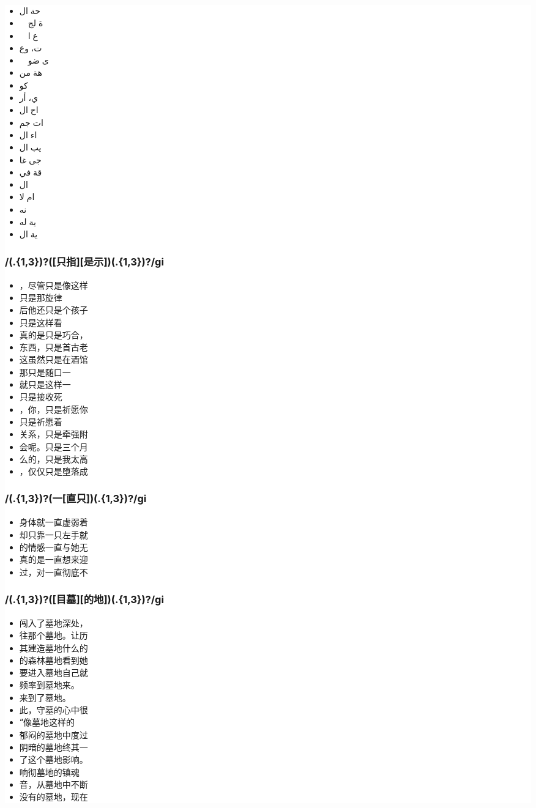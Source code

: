 - حة ال
- 　ة لج
- 　ع ا　
- ت، وع
- 　ى ضو
- هة من
-  كو
- ي، أر
- اح ال
- ات جم
- اء ال
- يب ال
- جى غا
- قة في
-  ال
- ام لا
-  نه
- ية له
- ية ال

### /(.{1,3})?([只指][是示])(.{1,3})?/gi

- ，尽管只是像这样
- 只是那旋律
- 后他还只是个孩子
- 只是这样看
- 真的是只是巧合，
- 东西，只是首古老
- 这虽然只是在酒馆
- 那只是随口一
- 就只是这样一
- 只是接收死
- ，你，只是祈愿你
- 只是祈愿着
- 关系，只是牵强附
- 会呢。只是三个月
- 么的，只是我太高
- ，仅仅只是堕落成

### /(.{1,3})?(一[直只])(.{1,3})?/gi

- 身体就一直虚弱着
- 却只靠一只左手就
- 的情感一直与她无
- 真的是一直想来迎
- 过，对一直彻底不

### /(.{1,3})?([目墓][的地])(.{1,3})?/gi

- 闯入了墓地深处，
- 往那个墓地。让历
- 其建造墓地什么的
- 的森林墓地看到她
- 要进入墓地自己就
- 频率到墓地来。
- 来到了墓地。
- 此，守墓的心中很
- “像墓地这样的
- 郁闷的墓地中度过
- 阴暗的墓地终其一
- 了这个墓地影响。
- 响彻墓地的镇魂
- 音，从墓地中不断
- 没有的墓地，现在